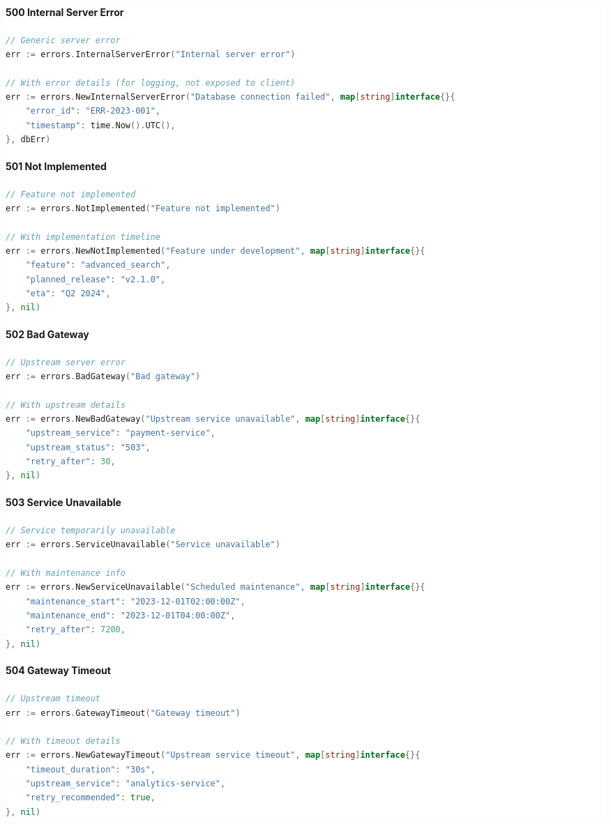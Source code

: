 #### 500 Internal Server Error
```go
// Generic server error
err := errors.InternalServerError("Internal server error")

// With error details (for logging, not exposed to client)
err := errors.NewInternalServerError("Database connection failed", map[string]interface{}{
    "error_id": "ERR-2023-001",
    "timestamp": time.Now().UTC(),
}, dbErr)
```

#### 501 Not Implemented
```go
// Feature not implemented
err := errors.NotImplemented("Feature not implemented")

// With implementation timeline
err := errors.NewNotImplemented("Feature under development", map[string]interface{}{
    "feature": "advanced_search",
    "planned_release": "v2.1.0",
    "eta": "Q2 2024",
}, nil)
```

#### 502 Bad Gateway
```go
// Upstream server error
err := errors.BadGateway("Bad gateway")

// With upstream details
err := errors.NewBadGateway("Upstream service unavailable", map[string]interface{}{
    "upstream_service": "payment-service",
    "upstream_status": "503",
    "retry_after": 30,
}, nil)
```

#### 503 Service Unavailable
```go
// Service temporarily unavailable
err := errors.ServiceUnavailable("Service unavailable")

// With maintenance info
err := errors.NewServiceUnavailable("Scheduled maintenance", map[string]interface{}{
    "maintenance_start": "2023-12-01T02:00:00Z",
    "maintenance_end": "2023-12-01T04:00:00Z",
    "retry_after": 7200,
}, nil)
```

#### 504 Gateway Timeout
```go
// Upstream timeout
err := errors.GatewayTimeout("Gateway timeout")

// With timeout details
err := errors.NewGatewayTimeout("Upstream service timeout", map[string]interface{}{
    "timeout_duration": "30s",
    "upstream_service": "analytics-service",
    "retry_recommended": true,
}, nil)
```
